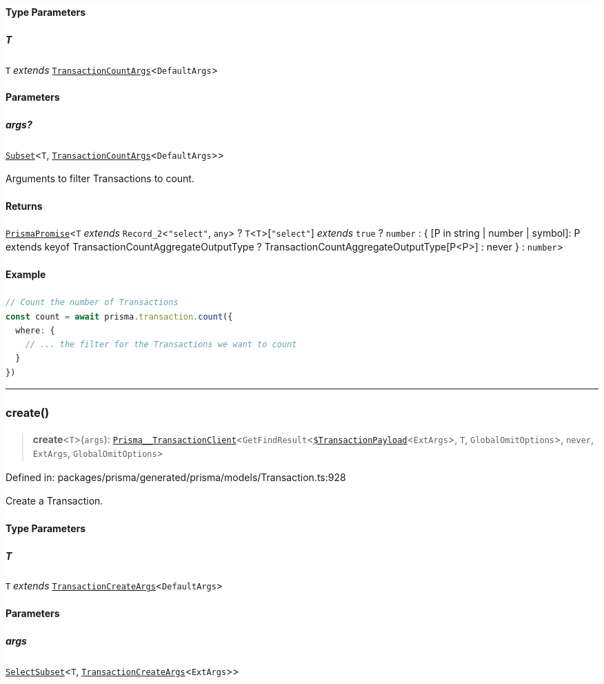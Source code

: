 #### Type Parameters

##### T

`T` *extends* [`TransactionCountArgs`](../type-aliases/TransactionCountArgs.md)\<`DefaultArgs`\>

#### Parameters

##### args?

[`Subset`](../type-aliases/Subset.md)\<`T`, [`TransactionCountArgs`](../type-aliases/TransactionCountArgs.md)\<`DefaultArgs`\>\>

Arguments to filter Transactions to count.

#### Returns

[`PrismaPromise`](../type-aliases/PrismaPromise.md)\<`T` *extends* `Record_2`\<`"select"`, `any`\> ? `T`\<`T`\>\[`"select"`\] *extends* `true` ? `number` : \{ \[P in string \| number \| symbol\]: P extends keyof TransactionCountAggregateOutputType ? TransactionCountAggregateOutputType\[P\<P\>\] : never \} : `number`\>

#### Example

```ts
// Count the number of Transactions
const count = await prisma.transaction.count({
  where: {
    // ... the filter for the Transactions we want to count
  }
})
```

***

### create()

> **create**\<`T`\>(`args`): [`Prisma__TransactionClient`](Prisma__TransactionClient.md)\<`GetFindResult`\<[`$TransactionPayload`](../type-aliases/$TransactionPayload.md)\<`ExtArgs`\>, `T`, `GlobalOmitOptions`\>, `never`, `ExtArgs`, `GlobalOmitOptions`\>

Defined in: packages/prisma/generated/prisma/models/Transaction.ts:928

Create a Transaction.

#### Type Parameters

##### T

`T` *extends* [`TransactionCreateArgs`](../type-aliases/TransactionCreateArgs.md)\<`DefaultArgs`\>

#### Parameters

##### args

[`SelectSubset`](../type-aliases/SelectSubset.md)\<`T`, [`TransactionCreateArgs`](../type-aliases/TransactionCreateArgs.md)\<`ExtArgs`\>\>
